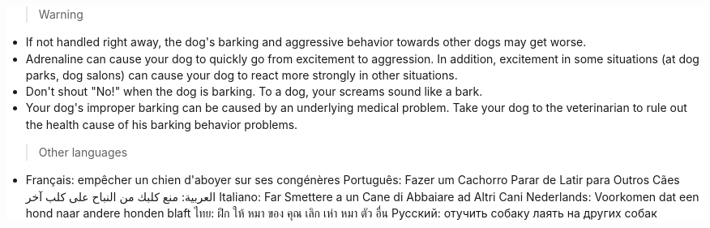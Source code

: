 > Warning
- If not handled right away, the dog's barking and aggressive behavior towards other dogs may get worse.
- Adrenaline can cause your dog to quickly go from excitement to aggression. In addition, excitement in some situations (at dog parks, dog salons) can cause your dog to react more strongly in other situations.
- Don't shout "No!" when the dog is barking. To a dog, your screams sound like a bark. 
- Your dog's improper barking can be caused by an underlying medical problem. Take your dog to the veterinarian to rule out the health cause of his barking behavior problems. 

> Other languages
- Français: empêcher un chien d'aboyer sur ses congénères Português: Fazer um Cachorro Parar de Latir para Outros Cães العربية: منع كلبك من النباح على كلب آخر Italiano: Far Smettere a un Cane di Abbaiare ad Altri Cani Nederlands: Voorkomen dat een hond naar andere honden blaft ไทย: ฝึก ให้ หมา ของ คุณ เลิก เห่า หมา ตัว อื่น Русский: отучить собаку лаять на других собак
